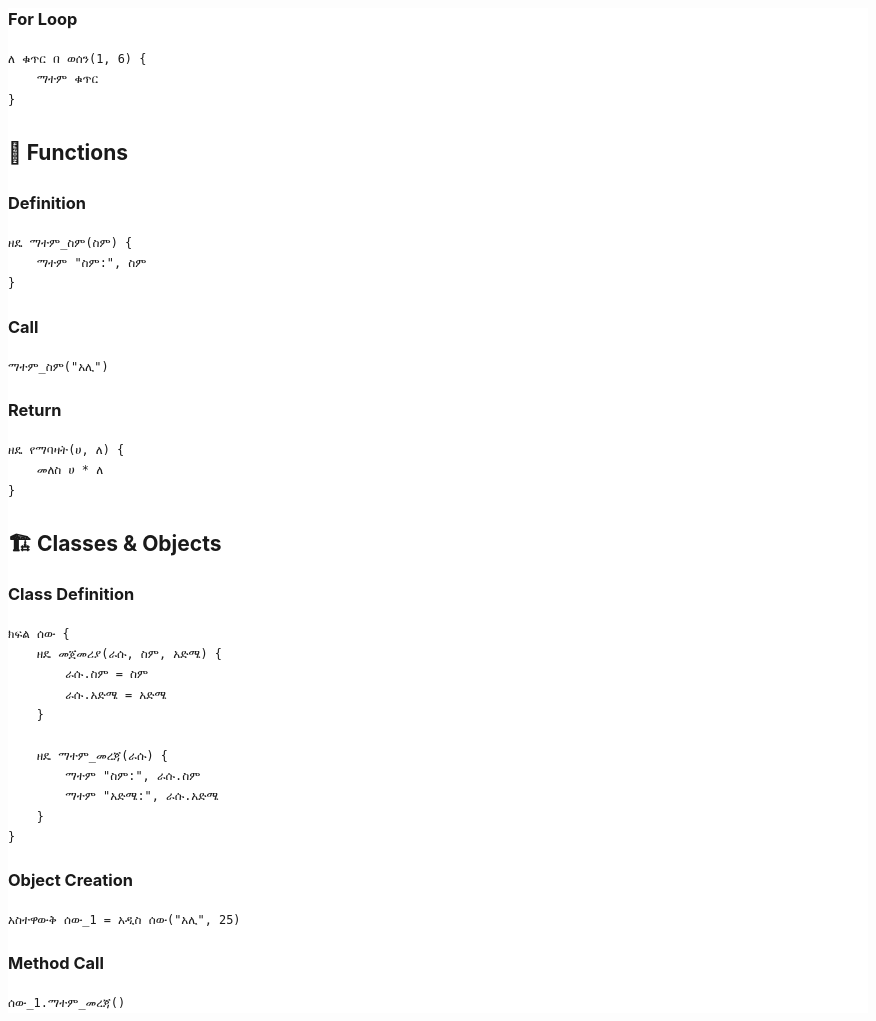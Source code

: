 ### For Loop
```amharic
ለ ቁጥር በ ወሰን(1, 6) {
    ማተም ቁጥር
}
```

## 🔧 Functions

### Definition
```amharic
ዘዴ ማተም_ስም(ስም) {
    ማተም "ስም:", ስም
}
```

### Call
```amharic
ማተም_ስም("አሊ")
```

### Return
```amharic
ዘዴ የማባዛት(ሀ, ለ) {
    መለስ ሀ * ለ
}
```

## 🏗️ Classes & Objects

### Class Definition
```amharic
ክፍል ሰው {
    ዘዴ መጀመሪያ(ራሱ, ስም, አድሜ) {
        ራሱ.ስም = ስም
        ራሱ.አድሜ = አድሜ
    }
    
    ዘዴ ማተም_መረጃ(ራሱ) {
        ማተም "ስም:", ራሱ.ስም
        ማተም "አድሜ:", ራሱ.አድሜ
    }
}
```

### Object Creation
```amharic
አስተዋውቅ ሰው_1 = አዲስ ሰው("አሊ", 25)
```

### Method Call
```amharic
ሰው_1.ማተም_መረጃ()
```
